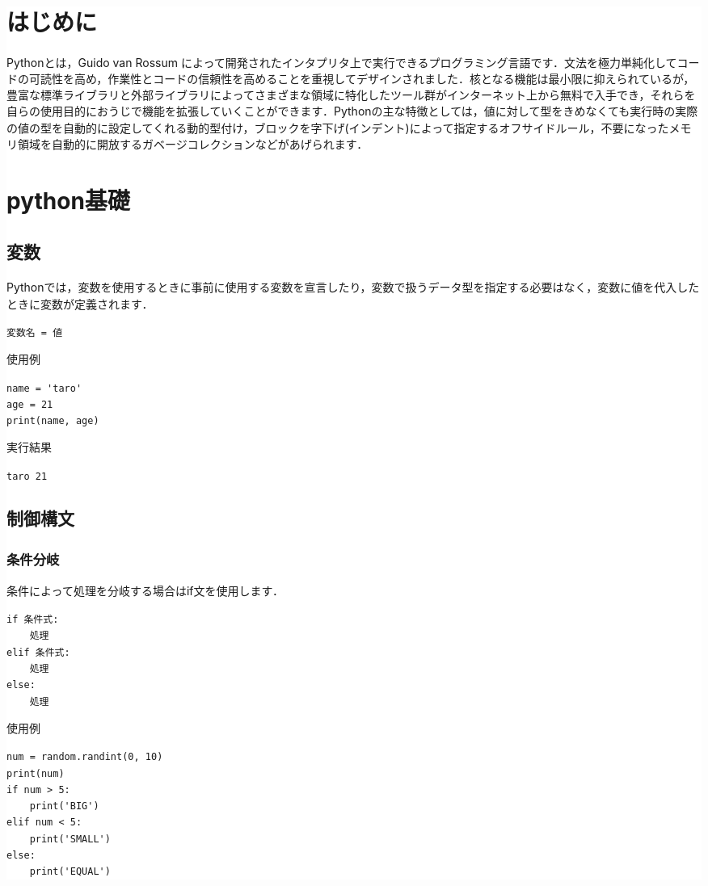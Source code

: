 # はじめに

Pythonとは，Guido van Rossum によって開発されたインタプリタ上で実行できるプログラミング言語です．文法を極力単純化してコードの可読性を高め，作業性とコードの信頼性を高めることを重視してデザインされました．核となる機能は最小限に抑えられているが，豊富な標準ライブラリと外部ライブラリによってさまざまな領域に特化したツール群がインターネット上から無料で入手でき，それらを自らの使用目的におうじで機能を拡張していくことができます．Pythonの主な特徴としては，値に対して型をきめなくても実行時の実際の値の型を自動的に設定してくれる動的型付け，ブロックを字下げ(インデント)によって指定するオフサイドルール，不要になったメモリ領域を自動的に開放するガベージコレクションなどがあげられます．

# python基礎

## 変数
Pythonでは，変数を使用するときに事前に使用する変数を宣言したり，変数で扱うデータ型を指定する必要はなく，変数に値を代入したときに変数が定義されます．
```
変数名 = 値
```

使用例
```
name = 'taro'
age = 21
print(name, age)
```

実行結果
```
taro 21
```

## 制御構文

### 条件分岐
条件によって処理を分岐する場合はif文を使用します．

```
if 条件式:
    処理
elif 条件式:
    処理
else:
    処理
```

使用例
```
num = random.randint(0, 10)
print(num)
if num > 5:
    print('BIG')
elif num < 5:
    print('SMALL')
else:
    print('EQUAL')
```
